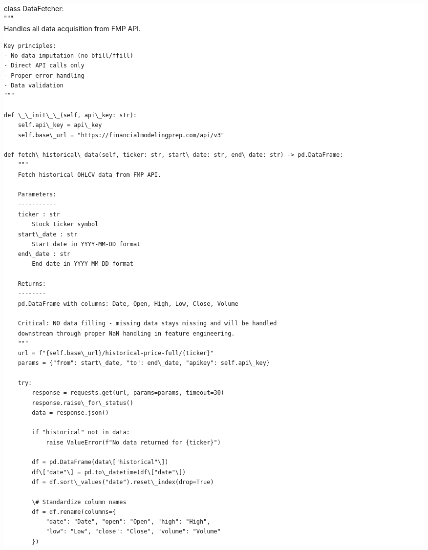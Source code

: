 class DataFetcher:  
    """  
    Handles all data acquisition from FMP API.  
      
    Key principles:  
    - No data imputation (no bfill/ffill)  
    - Direct API calls only  
    - Proper error handling  
    - Data validation  
    """  
      
    def \_\_init\_\_(self, api\_key: str):  
        self.api\_key = api\_key  
        self.base\_url = "https://financialmodelingprep.com/api/v3"  
      
    def fetch\_historical\_data(self, ticker: str, start\_date: str, end\_date: str) -> pd.DataFrame:  
        """  
        Fetch historical OHLCV data from FMP API.  
          
        Parameters:  
        -----------  
        ticker : str  
            Stock ticker symbol  
        start\_date : str  
            Start date in YYYY-MM-DD format  
        end\_date : str  
            End date in YYYY-MM-DD format  
          
        Returns:  
        --------  
        pd.DataFrame with columns: Date, Open, High, Low, Close, Volume  
          
        Critical: NO data filling - missing data stays missing and will be handled  
        downstream through proper NaN handling in feature engineering.  
        """  
        url = f"{self.base\_url}/historical-price-full/{ticker}"  
        params = {"from": start\_date, "to": end\_date, "apikey": self.api\_key}  
          
        try:  
            response = requests.get(url, params=params, timeout=30)  
            response.raise\_for\_status()  
            data = response.json()  
              
            if "historical" not in data:  
                raise ValueError(f"No data returned for {ticker}")  
              
            df = pd.DataFrame(data\["historical"\])  
            df\["date"\] = pd.to\_datetime(df\["date"\])  
            df = df.sort\_values("date").reset\_index(drop=True)  
              
            \# Standardize column names  
            df = df.rename(columns={  
                "date": "Date", "open": "Open", "high": "High",  
                "low": "Low", "close": "Close", "volume": "Volume"  
            })  
              